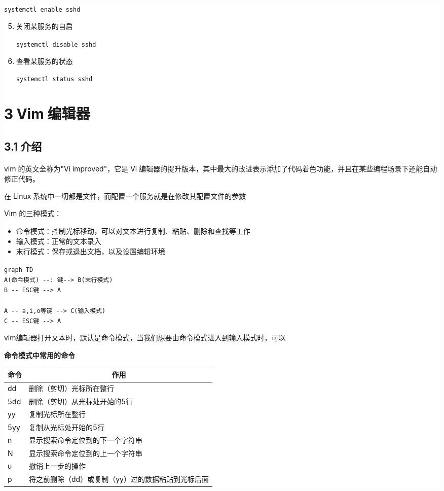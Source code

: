   ```bash
   systemctl enable sshd
   ```

5. 关闭某服务的自启

   ```bash
   systemctl disable sshd
   ```

6. 查看某服务的状态

   ```bash
   systemctl status sshd
   ```

   

# 3 Vim 编辑器

## 3.1 介绍

vim 的英文全称为"Vi improved"，它是 Vi 编辑器的提升版本，其中最大的改进表示添加了代码着色功能，并且在某些编程场景下还能自动修正代码。

在 Linux 系统中一切都是文件，而配置一个服务就是在修改其配置文件的参数

Vim 的三种模式：

- 命令模式：控制光标移动，可以对文本进行复制、粘贴、删除和查找等工作
- 输入模式：正常的文本录入
- 末行模式：保存或退出文档，以及设置编辑环境

```mermaid
graph TD
A(命令模式) --: 键--> B(末行模式)
B -- ESC键 --> A

A -- a,i,o等键 --> C(输入模式)
C -- ESC键 --> A

```

vim编辑器打开文本时，默认是命令模式，当我们想要由命令模式进入到输入模式时，可以

**命令模式中常用的命令**

| 命令 | 作用                                               |
| ---- | -------------------------------------------------- |
| dd   | 删除（剪切）光标所在整行                           |
| 5dd  | 删除（剪切）从光标处开始的5行                      |
| yy   | 复制光标所在整行                                   |
| 5yy  | 复制从光标处开始的5行                              |
| n    | 显示搜索命令定位到的下一个字符串                   |
| N    | 显示搜索命令定位到的上一个字符串                   |
| u    | 撤销上一步的操作                                   |
| p    | 将之前删除（dd）或复制（yy）过的数据粘贴到光标后面 |
